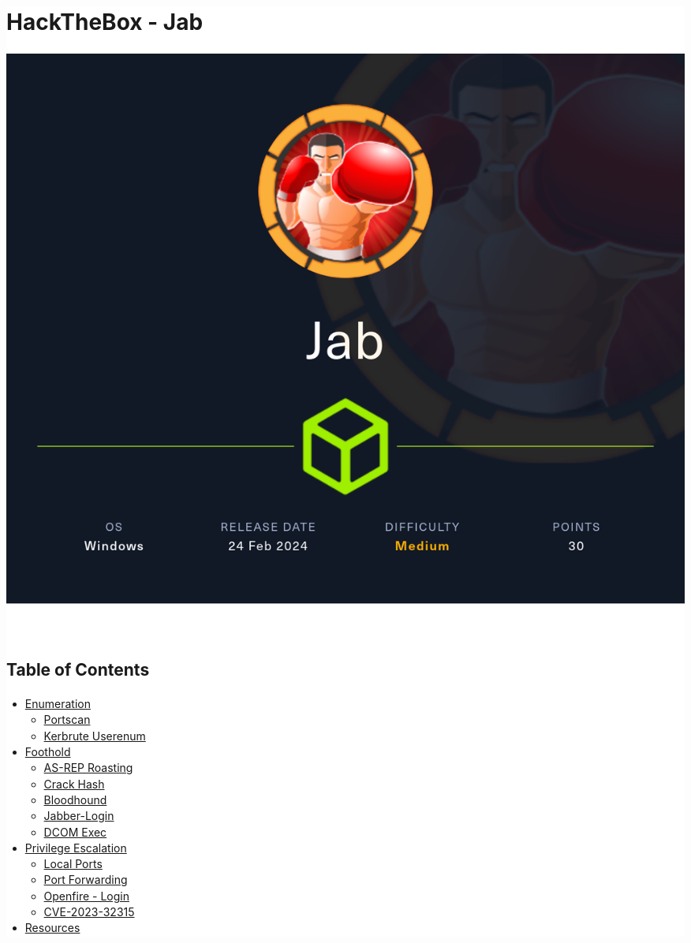 # HackTheBox - Jab

![Screenshot0](./Screenshots/0.png)

<br>

## Table of Contents

- [Enumeration](#Enumeration)
    - [Portscan](#Portscan)
    - [Kerbrute Userenum](#Kerbrute-userenum)
- [Foothold](#Foothold)
    - [AS-REP Roasting](#AS---REP-Roasting)
    - [Crack Hash](#Crack-Hash)
    - [Bloodhound](#Bloodhound)
    - [Jabber-Login](#Jabber-Login)
    - [DCOM Exec](#DCOM-Exec)
- [Privilege Escalation](#Privilege-Escalation)
    - [Local Ports](#Local-Ports)
    - [Port Forwarding](#Port-Forwarding)
    - [Openfire - Login](#Openfire---Login)
    - [CVE-2023-32315](#CVE---2023---32315)
- [Resources](#Resources)
